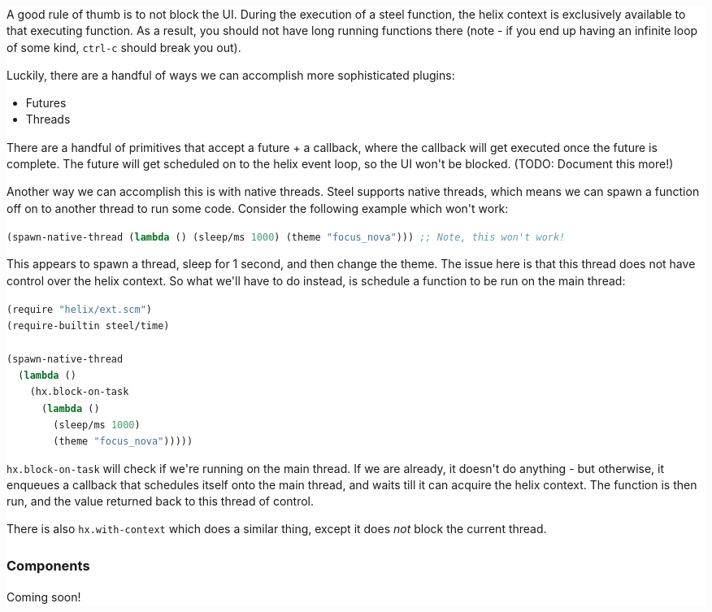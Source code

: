 A good rule of thumb is to not block the UI. During the execution of a steel function, the helix context is exclusively
available to that executing function. As a result, you should not have long running functions there (note - if you end
up having an infinite loop of some kind, `ctrl-c` should break you out).

Luckily, there are a handful of ways we can accomplish more sophisticated plugins:

* Futures
* Threads

There are a handful of primitives that accept a future + a callback, where the callback will get executed once the future
is complete. The future will get scheduled on to the helix event loop, so the UI won't be blocked. (TODO: Document this more!)

Another way we can accomplish this is with native threads. Steel supports native threads, which means we can spawn a function
off on to another thread to run some code. Consider the following example which won't work:


```scheme
(spawn-native-thread (lambda () (sleep/ms 1000) (theme "focus_nova"))) ;; Note, this won't work!
```

This appears to spawn a thread, sleep for 1 second, and then change the theme. The issue here is that this thread does not
have control over the helix context. So what we'll have to do instead, is schedule a function to be run on the main thread:


```scheme
(require "helix/ext.scm")
(require-builtin steel/time)

(spawn-native-thread
  (lambda ()
    (hx.block-on-task
      (lambda ()
        (sleep/ms 1000)
        (theme "focus_nova")))))
```

`hx.block-on-task` will check if we're running on the main thread. If we are already, it doesn't do anything - but otherwise,
it enqueues a callback that schedules itself onto the main thread, and waits till it can acquire the helix context. The function
is then run, and the value returned back to this thread of control.


There is also `hx.with-context` which does a similar thing, except it does _not_ block the current thread.

### Components

Coming soon!
